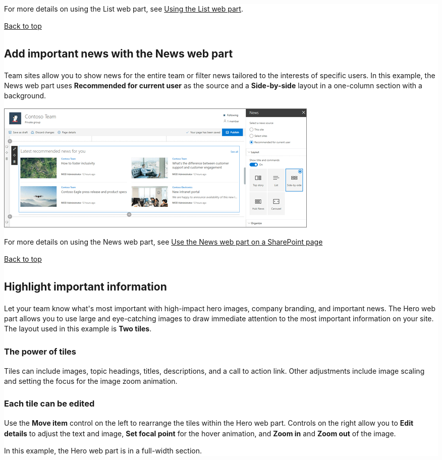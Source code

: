 For more details on using the List web part, see [Using the List web part](https://support.microsoft.com/office/use-the-list-web-part-ef0a1b80-f8b3-443d-b04a-1e76c70b5537).

[Back to top](#example-team-site)

## Add important news with the News web part

Team sites allow you to show news for the entire team or filter news tailored to the interests of specific users. In this example, the News web part uses **Recommended for current user** as the source and a **Side-by-side** layout in a one-column section with a background.

![Image of the News web part with layout options](media/gw-team/gw-team-10.png)

For more details on using the News web part, see [Use the News web part on a SharePoint page](https://support.microsoft.com/office/use-the-news-web-part-on-a-sharepoint-page-c2dcee50-f5d7-434b-8cb9-a7feefd9f165)

[Back to top](#example-team-site)

## Highlight important information

Let your team know what's most important with high-impact hero images, company branding, and important news. The Hero web part allows you to use large and eye-catching images to draw immediate attention to the most important information on your site. The layout used in this example is **Two tiles**.

### The power of tiles

Tiles can include images, topic headings, titles, descriptions, and a call to action link. Other adjustments include image scaling and setting the focus for the image zoom animation.

### Each tile can be edited

Use the **Move item** control on the left to rearrange the tiles within the Hero web part. Controls on the right allow you to **Edit details** to adjust the text and image, **Set focal point** for the hover animation, and **Zoom in** and **Zoom out** of the image.

In this example, the Hero web part is in a full-width section.
